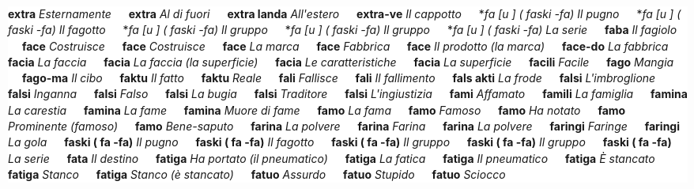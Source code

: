**extra** *Esternamente* &emsp;
**extra** *Al di fuori* &emsp;
**extra landa** *All'estero* &emsp;
**extra-ve** *Il cappotto* &emsp;
**fa [u ] ( faski -fa) Il pugno* &emsp;
**fa [u ] ( faski -fa) Il fagotto* &emsp;
**fa [u ] ( faski -fa) Il gruppo* &emsp;
**fa [u ] ( faski -fa) Il gruppo* &emsp;
**fa [u ] ( faski -fa) La serie* &emsp;
**faba** *Il fagiolo* &emsp;
**face** *Costruisce* &emsp;
**face** *Costruisce* &emsp;
**face** *La marca* &emsp;
**face** *Fabbrica* &emsp;
**face** *Il prodotto (la marca)* &emsp;
**face-do** *La fabbrica* &emsp;
**facia** *La faccia* &emsp;
**facia** *La faccia (la superficie)* &emsp;
**facia** *Le caratteristiche* &emsp;
**facia** *La superficie* &emsp;
**facili** *Facile* &emsp;
**fago** *Mangia* &emsp;
**fago-ma** *Il cibo* &emsp;
**faktu** *Il fatto* &emsp;
**faktu** *Reale* &emsp;
**fali** *Fallisce* &emsp;
**fali** *Il fallimento* &emsp;
**fals akti** *La frode* &emsp;
**falsi** *L'imbroglione* &emsp;
**falsi** *Inganna* &emsp;
**falsi** *Falso* &emsp;
**falsi** *La bugia* &emsp;
**falsi** *Traditore* &emsp;
**falsi** *L'ingiustizia* &emsp;
**fami** *Affamato* &emsp;
**famili** *La famiglia* &emsp;
**famina** *La carestia* &emsp;
**famina** *La fame* &emsp;
**famina** *Muore di fame* &emsp;
**famo** *La fama* &emsp;
**famo** *Famoso* &emsp;
**famo** *Ha notato* &emsp;
**famo** *Prominente (famoso)* &emsp;
**famo** *Bene-saputo* &emsp;
**farina** *La polvere* &emsp;
**farina** *Farina* &emsp;
**farina** *La polvere* &emsp;
**faringi** *Faringe* &emsp;
**faringi** *La gola* &emsp;
**faski ( fa -fa)** *Il pugno* &emsp;
**faski ( fa -fa)** *Il fagotto* &emsp;
**faski ( fa -fa)** *Il gruppo* &emsp;
**faski ( fa -fa)** *Il gruppo* &emsp;
**faski ( fa -fa)** *La serie* &emsp;
**fata** *Il destino* &emsp;
**fatiga** *Ha portato (il pneumatico)* &emsp;
**fatiga** *La fatica* &emsp;
**fatiga** *Il pneumatico* &emsp;
**fatiga** *È stancato* &emsp;
**fatiga** *Stanco* &emsp;
**fatiga** *Stanco (è stancato)* &emsp;
**fatuo** *Assurdo* &emsp;
**fatuo** *Stupido* &emsp;
**fatuo** *Sciocco* &emsp;